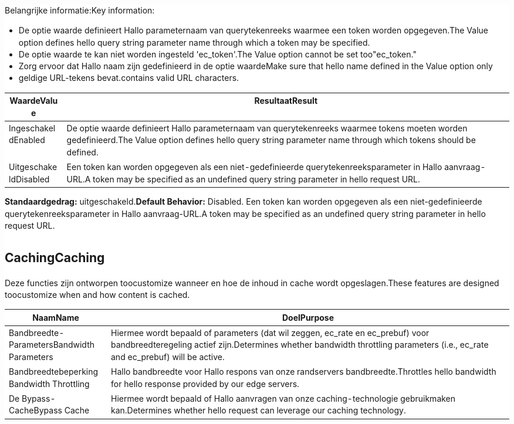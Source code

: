 <span data-ttu-id="8ce6e-206">Belangrijke informatie:</span><span class="sxs-lookup"><span data-stu-id="8ce6e-206">Key information:</span></span>

- <span data-ttu-id="8ce6e-207">De optie waarde definieert Hallo parameternaam van querytekenreeks waarmee een token worden opgegeven.</span><span class="sxs-lookup"><span data-stu-id="8ce6e-207">The Value option defines hello query string parameter name through which a token may be specified.</span></span>
- <span data-ttu-id="8ce6e-208">De optie waarde te kan niet worden ingesteld 'ec_token'.</span><span class="sxs-lookup"><span data-stu-id="8ce6e-208">The Value option cannot be set too"ec_token."</span></span>
- <span data-ttu-id="8ce6e-209">Zorg ervoor dat Hallo naam zijn gedefinieerd in de optie waarde</span><span class="sxs-lookup"><span data-stu-id="8ce6e-209">Make sure that hello name defined in the Value option only</span></span> 
- <span data-ttu-id="8ce6e-210">geldige URL-tekens bevat.</span><span class="sxs-lookup"><span data-stu-id="8ce6e-210">contains valid URL characters.</span></span>

<span data-ttu-id="8ce6e-211">Waarde</span><span class="sxs-lookup"><span data-stu-id="8ce6e-211">Value</span></span>|<span data-ttu-id="8ce6e-212">Resultaat</span><span class="sxs-lookup"><span data-stu-id="8ce6e-212">Result</span></span>
----|----
<span data-ttu-id="8ce6e-213">Ingeschakeld</span><span class="sxs-lookup"><span data-stu-id="8ce6e-213">Enabled</span></span>|<span data-ttu-id="8ce6e-214">De optie waarde definieert Hallo parameternaam van querytekenreeks waarmee tokens moeten worden gedefinieerd.</span><span class="sxs-lookup"><span data-stu-id="8ce6e-214">The Value option defines hello query string parameter name through which tokens should be defined.</span></span>
<span data-ttu-id="8ce6e-215">Uitgeschakeld</span><span class="sxs-lookup"><span data-stu-id="8ce6e-215">Disabled</span></span>|<span data-ttu-id="8ce6e-216">Een token kan worden opgegeven als een niet-gedefinieerde querytekenreeksparameter in Hallo aanvraag-URL.</span><span class="sxs-lookup"><span data-stu-id="8ce6e-216">A token may be specified as an undefined query string parameter in hello request URL.</span></span>

<span data-ttu-id="8ce6e-217">**Standaardgedrag:** uitgeschakeld.</span><span class="sxs-lookup"><span data-stu-id="8ce6e-217">**Default Behavior:** Disabled.</span></span> <span data-ttu-id="8ce6e-218">Een token kan worden opgegeven als een niet-gedefinieerde querytekenreeksparameter in Hallo aanvraag-URL.</span><span class="sxs-lookup"><span data-stu-id="8ce6e-218">A token may be specified as an undefined query string parameter in hello request URL.</span></span>

## <a name="caching"></a><span data-ttu-id="8ce6e-219">Caching</span><span class="sxs-lookup"><span data-stu-id="8ce6e-219">Caching</span></span>

<span data-ttu-id="8ce6e-220">Deze functies zijn ontworpen toocustomize wanneer en hoe de inhoud in cache wordt opgeslagen.</span><span class="sxs-lookup"><span data-stu-id="8ce6e-220">These features are designed toocustomize when and how content is cached.</span></span>

<span data-ttu-id="8ce6e-221">Naam</span><span class="sxs-lookup"><span data-stu-id="8ce6e-221">Name</span></span> | <span data-ttu-id="8ce6e-222">Doel</span><span class="sxs-lookup"><span data-stu-id="8ce6e-222">Purpose</span></span>
-----|--------
<span data-ttu-id="8ce6e-223">Bandbreedte-Parameters</span><span class="sxs-lookup"><span data-stu-id="8ce6e-223">Bandwidth Parameters</span></span> | <span data-ttu-id="8ce6e-224">Hiermee wordt bepaald of parameters (dat wil zeggen, ec_rate en ec_prebuf) voor bandbreedteregeling actief zijn.</span><span class="sxs-lookup"><span data-stu-id="8ce6e-224">Determines whether bandwidth throttling parameters (i.e., ec_rate and ec_prebuf) will be active.</span></span>
<span data-ttu-id="8ce6e-225">Bandbreedtebeperking</span><span class="sxs-lookup"><span data-stu-id="8ce6e-225">Bandwidth Throttling</span></span> | <span data-ttu-id="8ce6e-226">Hallo bandbreedte voor Hallo respons van onze randservers bandbreedte.</span><span class="sxs-lookup"><span data-stu-id="8ce6e-226">Throttles hello bandwidth for hello response provided by our edge servers.</span></span>
<span data-ttu-id="8ce6e-227">De Bypass-Cache</span><span class="sxs-lookup"><span data-stu-id="8ce6e-227">Bypass Cache</span></span> | <span data-ttu-id="8ce6e-228">Hiermee wordt bepaald of Hallo aanvragen van onze caching-technologie gebruikmaken kan.</span><span class="sxs-lookup"><span data-stu-id="8ce6e-228">Determines whether hello request can leverage our caching technology.</span></span>